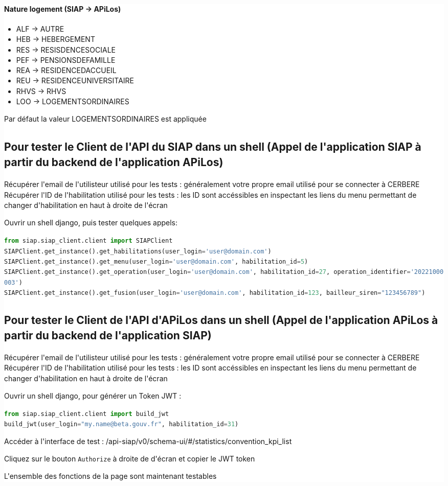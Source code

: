 #### Nature logement (SIAP -> APiLos)

* ALF -> AUTRE
* HEB -> HEBERGEMENT
* RES -> RESISDENCESOCIALE
* PEF -> PENSIONSDEFAMILLE
* REA -> RESIDENCEDACCUEIL
* REU -> RESIDENCEUNIVERSITAIRE
* RHVS -> RHVS
* LOO -> LOGEMENTSORDINAIRES

Par défaut la valeur LOGEMENTSORDINAIRES est appliquée

## Pour tester le Client de l'API du SIAP dans un shell (Appel de l'application SIAP à partir du backend de l'application APiLos)

Récupérer l'email de l'utilisteur utilisé pour les tests : généralement votre propre email utilisé pour se connecter à CERBERE
Récupérer l'ID de l'habilitation utilisé pour les tests : les ID sont accéssibles en inspectant les liens du menu permettant de changer d'habilitation en haut à droite de l'écran

Ouvrir un shell django, puis tester quelques appels:

```python
from siap.siap_client.client import SIAPClient
SIAPClient.get_instance().get_habilitations(user_login='user@domain.com')
SIAPClient.get_instance().get_menu(user_login='user@domain.com', habilitation_id=5)
SIAPClient.get_instance().get_operation(user_login='user@domain.com', habilitation_id=27, operation_identifier='20221000003')
SIAPClient.get_instance().get_fusion(user_login='user@domain.com', habilitation_id=123, bailleur_siren="123456789")
```

## Pour tester le Client de l'API d'APiLos dans un shell (Appel de l'application APiLos à partir du backend de l'application SIAP)

Récupérer l'email de l'utilisteur utilisé pour les tests : généralement votre propre email utilisé pour se connecter à CERBERE
Récupérer l'ID de l'habilitation utilisé pour les tests : les ID sont accéssibles en inspectant les liens du menu permettant de changer d'habilitation en haut à droite de l'écran

Ouvrir un shell django, pour générer un Token JWT :

```python
from siap.siap_client.client import build_jwt
build_jwt(user_login="my.name@beta.gouv.fr", habilitation_id=31)
```

Accéder à l'interface de test : <HOST>/api-siap/v0/schema-ui/#/statistics/convention_kpi_list

Cliquez sur le bouton `Authorize` à droite de d'écran et copier le JWT token

L'ensemble des fonctions de la page sont maintenant testables
